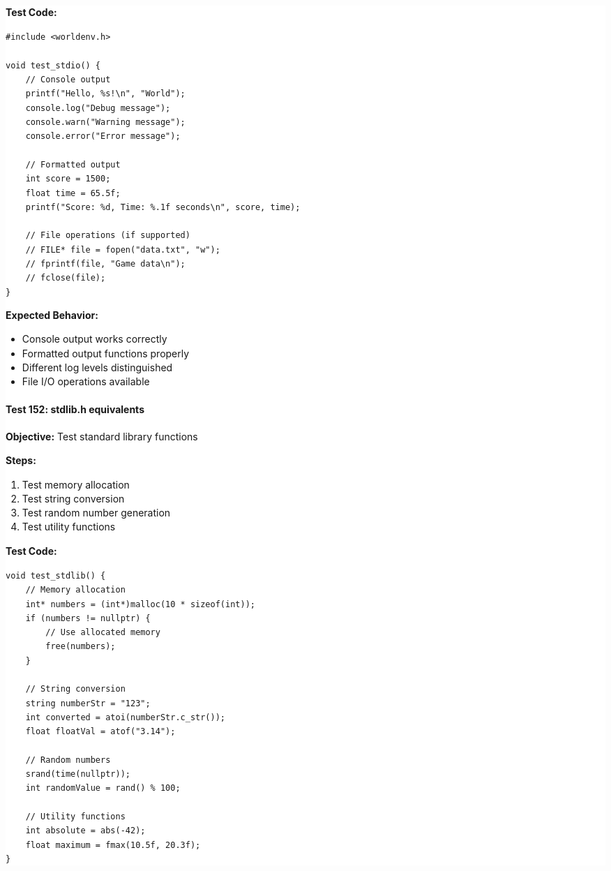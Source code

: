**Test Code:**
```worldc
#include <worldenv.h>

void test_stdio() {
    // Console output
    printf("Hello, %s!\n", "World");
    console.log("Debug message");
    console.warn("Warning message");
    console.error("Error message");
    
    // Formatted output
    int score = 1500;
    float time = 65.5f;
    printf("Score: %d, Time: %.1f seconds\n", score, time);
    
    // File operations (if supported)
    // FILE* file = fopen("data.txt", "w");
    // fprintf(file, "Game data\n");
    // fclose(file);
}
```

**Expected Behavior:**
- Console output works correctly
- Formatted output functions properly
- Different log levels distinguished
- File I/O operations available

#### Test 152: stdlib.h equivalents

**Objective:** Test standard library functions

**Steps:**
1. Test memory allocation
2. Test string conversion
3. Test random number generation
4. Test utility functions

**Test Code:**
```worldc
void test_stdlib() {
    // Memory allocation
    int* numbers = (int*)malloc(10 * sizeof(int));
    if (numbers != nullptr) {
        // Use allocated memory
        free(numbers);
    }
    
    // String conversion
    string numberStr = "123";
    int converted = atoi(numberStr.c_str());
    float floatVal = atof("3.14");
    
    // Random numbers
    srand(time(nullptr));
    int randomValue = rand() % 100;
    
    // Utility functions
    int absolute = abs(-42);
    float maximum = fmax(10.5f, 20.3f);
}
```
